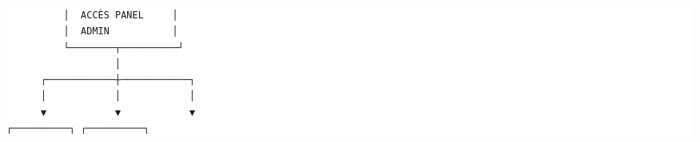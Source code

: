 ```
          │  ACCÈS PANEL     │
          │  ADMIN           │
          └────────┬──────────┘
                   │
      ┌────────────┼────────────┐
      │            │            │
      ▼            ▼            ▼
┌──────────┐ ┌──────────┐